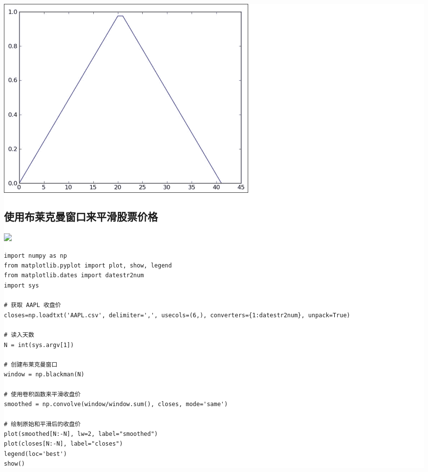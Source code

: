 ![](../img/a1a07fa8db87bc0356f122948b66565e.png)

## 使用布莱克曼窗口来平滑股票价格

![](../img/c3c24de4690c0a3ca9c5c7bba0317031.png)

```
import numpy as np
from matplotlib.pyplot import plot, show, legend
from matplotlib.dates import datestr2num
import sys

# 获取 AAPL 收盘价
closes=np.loadtxt('AAPL.csv', delimiter=',', usecols=(6,), converters={1:datestr2num}, unpack=True)

# 读入天数
N = int(sys.argv[1])

# 创建布莱克曼窗口
window = np.blackman(N)

# 使用卷积函数来平滑收盘价
smoothed = np.convolve(window/window.sum(), closes, mode='same')

# 绘制原始和平滑后的收盘价
plot(smoothed[N:-N], lw=2, label="smoothed")
plot(closes[N:-N], label="closes")
legend(loc='best')
show() 
```
